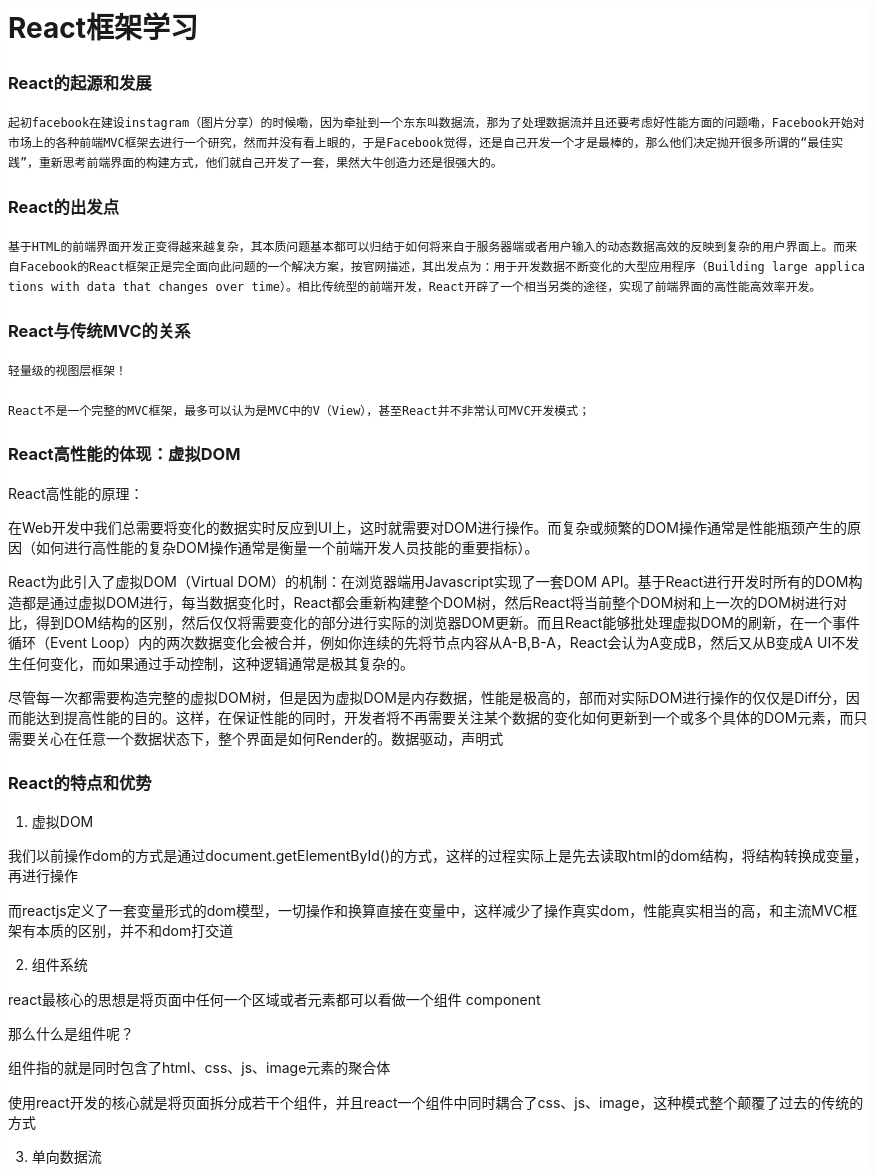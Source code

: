 
# React框架学习

### React的起源和发展

    起初facebook在建设instagram（图片分享）的时候嘞，因为牵扯到一个东东叫数据流，那为了处理数据流并且还要考虑好性能方面的问题嘞，Facebook开始对市场上的各种前端MVC框架去进行一个研究，然而并没有看上眼的，于是Facebook觉得，还是自己开发一个才是最棒的，那么他们决定抛开很多所谓的“最佳实践”，重新思考前端界面的构建方式，他们就自己开发了一套，果然大牛创造力还是很强大的。

### React的出发点

    基于HTML的前端界面开发正变得越来越复杂，其本质问题基本都可以归结于如何将来自于服务器端或者用户输入的动态数据高效的反映到复杂的用户界面上。而来自Facebook的React框架正是完全面向此问题的一个解决方案，按官网描述，其出发点为：用于开发数据不断变化的大型应用程序（Building large applications with data that changes over time）。相比传统型的前端开发，React开辟了一个相当另类的途径，实现了前端界面的高性能高效率开发。

### React与传统MVC的关系

    轻量级的视图层框架！

    React不是一个完整的MVC框架，最多可以认为是MVC中的V（View），甚至React并不非常认可MVC开发模式；

### React高性能的体现：虚拟DOM

React高性能的原理：

在Web开发中我们总需要将变化的数据实时反应到UI上，这时就需要对DOM进行操作。而复杂或频繁的DOM操作通常是性能瓶颈产生的原因（如何进行高性能的复杂DOM操作通常是衡量一个前端开发人员技能的重要指标）。

React为此引入了虚拟DOM（Virtual DOM）的机制：在浏览器端用Javascript实现了一套DOM API。基于React进行开发时所有的DOM构造都是通过虚拟DOM进行，每当数据变化时，React都会重新构建整个DOM树，然后React将当前整个DOM树和上一次的DOM树进行对比，得到DOM结构的区别，然后仅仅将需要变化的部分进行实际的浏览器DOM更新。而且React能够批处理虚拟DOM的刷新，在一个事件循环（Event Loop）内的两次数据变化会被合并，例如你连续的先将节点内容从A-B,B-A，React会认为A变成B，然后又从B变成A  UI不发生任何变化，而如果通过手动控制，这种逻辑通常是极其复杂的。

尽管每一次都需要构造完整的虚拟DOM树，但是因为虚拟DOM是内存数据，性能是极高的，部而对实际DOM进行操作的仅仅是Diff分，因而能达到提高性能的目的。这样，在保证性能的同时，开发者将不再需要关注某个数据的变化如何更新到一个或多个具体的DOM元素，而只需要关心在任意一个数据状态下，整个界面是如何Render的。数据驱动，声明式




### React的特点和优势

1. 虚拟DOM

我们以前操作dom的方式是通过document.getElementById()的方式，这样的过程实际上是先去读取html的dom结构，将结构转换成变量，再进行操作

而reactjs定义了一套变量形式的dom模型，一切操作和换算直接在变量中，这样减少了操作真实dom，性能真实相当的高，和主流MVC框架有本质的区别，并不和dom打交道

2. 组件系统

react最核心的思想是将页面中任何一个区域或者元素都可以看做一个组件 component

那么什么是组件呢？

组件指的就是同时包含了html、css、js、image元素的聚合体

使用react开发的核心就是将页面拆分成若干个组件，并且react一个组件中同时耦合了css、js、image，这种模式整个颠覆了过去的传统的方式

3. 单向数据流
